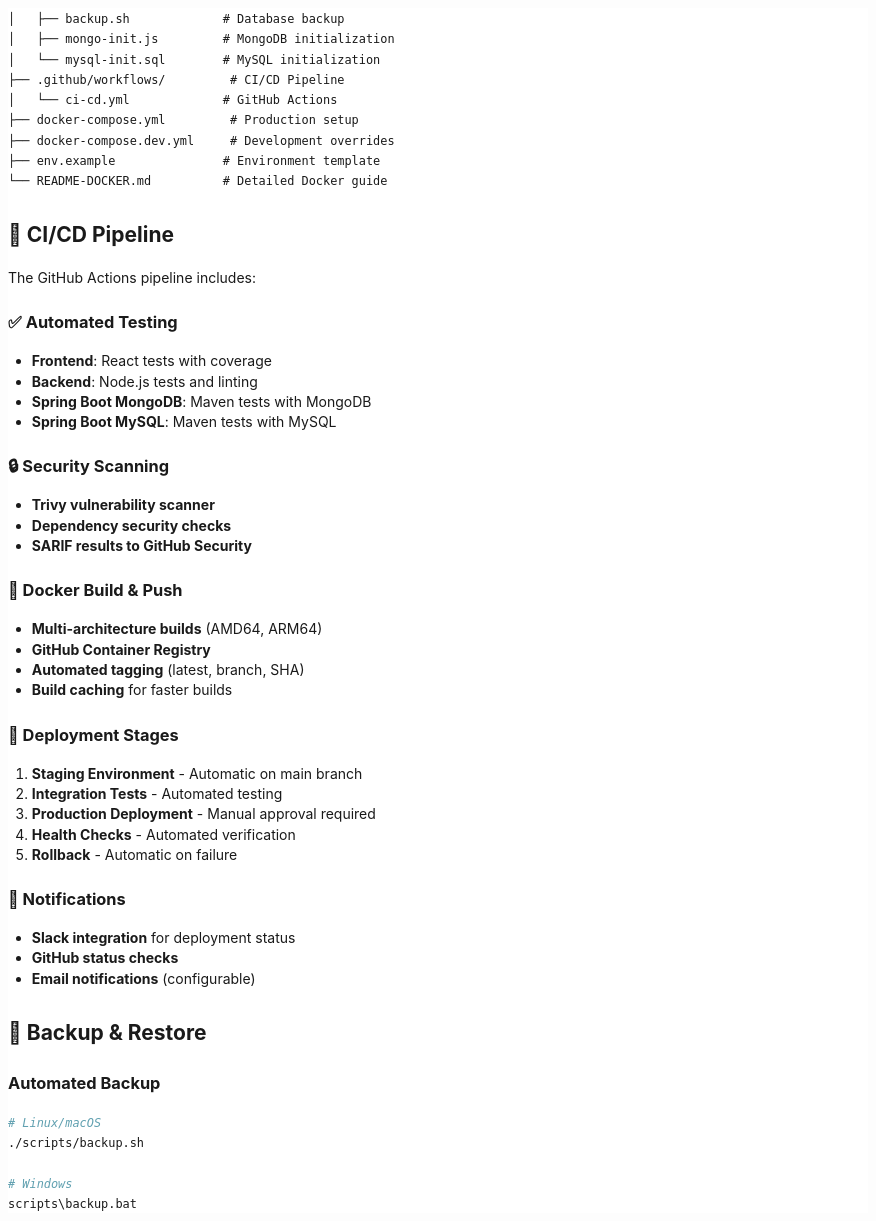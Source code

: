 ```
│   ├── backup.sh             # Database backup
│   ├── mongo-init.js         # MongoDB initialization
│   └── mysql-init.sql        # MySQL initialization
├── .github/workflows/         # CI/CD Pipeline
│   └── ci-cd.yml             # GitHub Actions
├── docker-compose.yml         # Production setup
├── docker-compose.dev.yml     # Development overrides
├── env.example               # Environment template
└── README-DOCKER.md          # Detailed Docker guide
```

## 🔄 CI/CD Pipeline

The GitHub Actions pipeline includes:

### ✅ Automated Testing
- **Frontend**: React tests with coverage
- **Backend**: Node.js tests and linting
- **Spring Boot MongoDB**: Maven tests with MongoDB
- **Spring Boot MySQL**: Maven tests with MySQL

### 🔒 Security Scanning
- **Trivy vulnerability scanner**
- **Dependency security checks**
- **SARIF results to GitHub Security**

### 🐳 Docker Build & Push
- **Multi-architecture builds** (AMD64, ARM64)
- **GitHub Container Registry**
- **Automated tagging** (latest, branch, SHA)
- **Build caching** for faster builds

### 🚀 Deployment Stages
1. **Staging Environment** - Automatic on main branch
2. **Integration Tests** - Automated testing
3. **Production Deployment** - Manual approval required
4. **Health Checks** - Automated verification
5. **Rollback** - Automatic on failure

### 📢 Notifications
- **Slack integration** for deployment status
- **GitHub status checks**
- **Email notifications** (configurable)

## 💾 Backup & Restore

### Automated Backup
```bash
# Linux/macOS
./scripts/backup.sh

# Windows  
scripts\backup.bat
```

